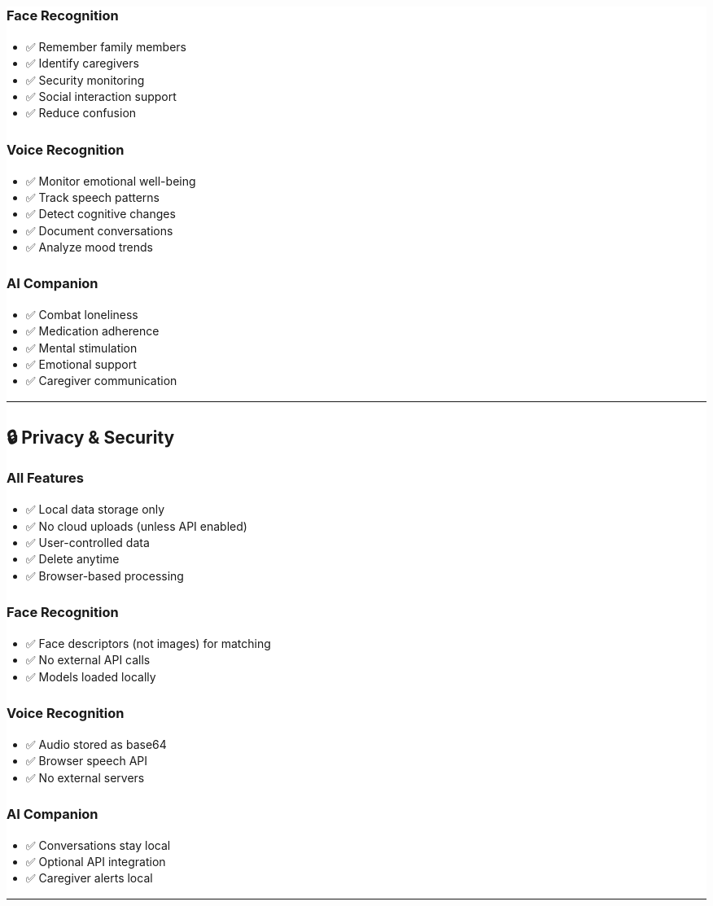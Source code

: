 ### Face Recognition
- ✅ Remember family members
- ✅ Identify caregivers
- ✅ Security monitoring
- ✅ Social interaction support
- ✅ Reduce confusion

### Voice Recognition
- ✅ Monitor emotional well-being
- ✅ Track speech patterns
- ✅ Detect cognitive changes
- ✅ Document conversations
- ✅ Analyze mood trends

### AI Companion
- ✅ Combat loneliness
- ✅ Medication adherence
- ✅ Mental stimulation
- ✅ Emotional support
- ✅ Caregiver communication

---

## 🔒 Privacy & Security

### All Features
- ✅ Local data storage only
- ✅ No cloud uploads (unless API enabled)
- ✅ User-controlled data
- ✅ Delete anytime
- ✅ Browser-based processing

### Face Recognition
- ✅ Face descriptors (not images) for matching
- ✅ No external API calls
- ✅ Models loaded locally

### Voice Recognition
- ✅ Audio stored as base64
- ✅ Browser speech API
- ✅ No external servers

### AI Companion
- ✅ Conversations stay local
- ✅ Optional API integration
- ✅ Caregiver alerts local

---
